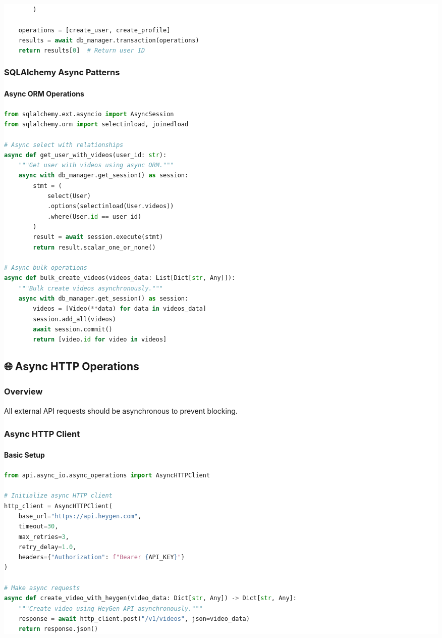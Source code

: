 ```python
        )
    
    operations = [create_user, create_profile]
    results = await db_manager.transaction(operations)
    return results[0]  # Return user ID
```

### SQLAlchemy Async Patterns

#### **Async ORM Operations**
```python
from sqlalchemy.ext.asyncio import AsyncSession
from sqlalchemy.orm import selectinload, joinedload

# Async select with relationships
async def get_user_with_videos(user_id: str):
    """Get user with videos using async ORM."""
    async with db_manager.get_session() as session:
        stmt = (
            select(User)
            .options(selectinload(User.videos))
            .where(User.id == user_id)
        )
        result = await session.execute(stmt)
        return result.scalar_one_or_none()

# Async bulk operations
async def bulk_create_videos(videos_data: List[Dict[str, Any]]):
    """Bulk create videos asynchronously."""
    async with db_manager.get_session() as session:
        videos = [Video(**data) for data in videos_data]
        session.add_all(videos)
        await session.commit()
        return [video.id for video in videos]
```

## 🌐 Async HTTP Operations

### Overview

All external API requests should be asynchronous to prevent blocking.

### Async HTTP Client

#### **Basic Setup**
```python
from api.async_io.async_operations import AsyncHTTPClient

# Initialize async HTTP client
http_client = AsyncHTTPClient(
    base_url="https://api.heygen.com",
    timeout=30,
    max_retries=3,
    retry_delay=1.0,
    headers={"Authorization": f"Bearer {API_KEY}"}
)

# Make async requests
async def create_video_with_heygen(video_data: Dict[str, Any]) -> Dict[str, Any]:
    """Create video using HeyGen API asynchronously."""
    response = await http_client.post("/v1/videos", json=video_data)
    return response.json()

```